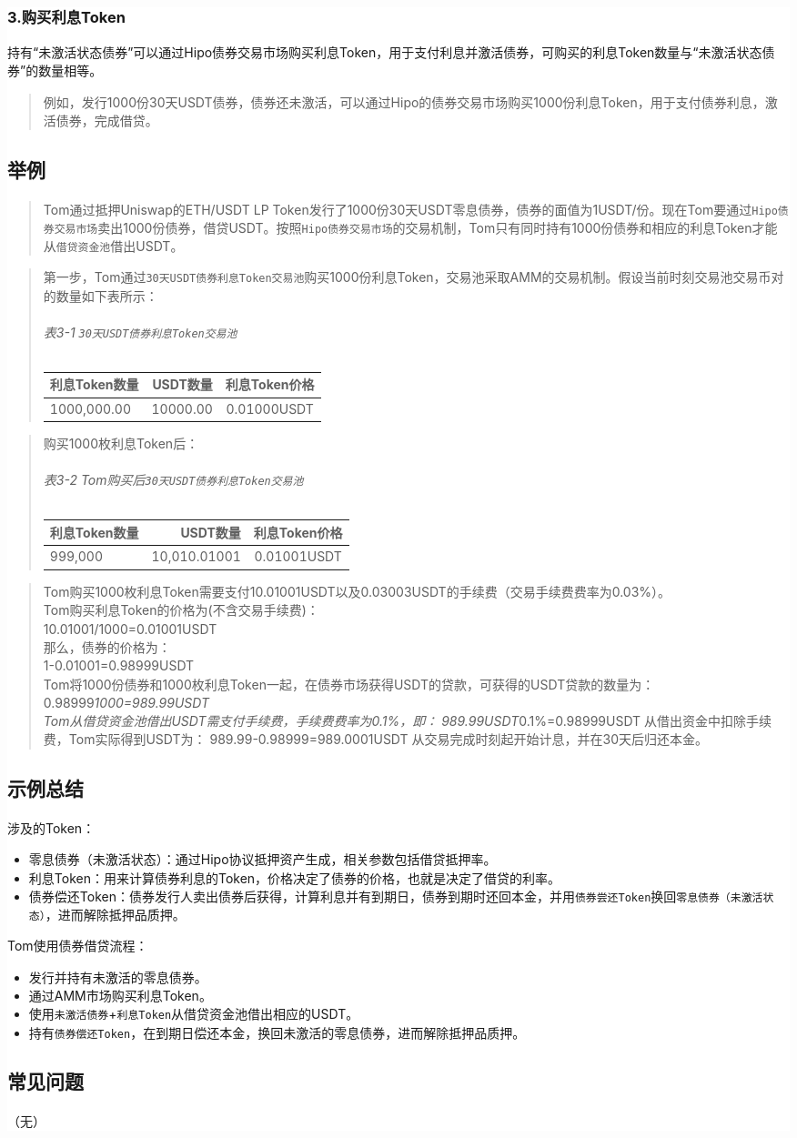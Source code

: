 ### 3.购买利息Token
持有“未激活状态债券”可以通过Hipo债券交易市场购买利息Token，用于支付利息并激活债券，可购买的利息Token数量与“未激活状态债券”的数量相等。
> 例如，发行1000份30天USDT债券，债券还未激活，可以通过Hipo的债券交易市场购买1000份利息Token，用于支付债券利息，激活债券，完成借贷。

## 举例

> Tom通过抵押Uniswap的ETH/USDT LP Token发行了1000份30天USDT零息债券，债券的面值为1USDT/份。现在Tom要通过```Hipo债券交易市场```卖出1000份债券，借贷USDT。按照```Hipo债券交易市场```的交易机制，Tom只有同时持有1000份债券和相应的利息Token才能从```借贷资金池```借出USDT。  

> 第一步，Tom通过```30天USDT债券利息Token交易池```购买1000份利息Token，交易池采取AMM的交易机制。假设当前时刻交易池交易币对的数量如下表所示：
> ###### 表3-1 ```30天USDT债券利息Token交易池```
> | 利息Token数量     |    USDT数量  | 利息Token价格   |
> | :--------- |  ------:| :----------:  |
> | 1000,000.00 |  10000.00 |  0.01000USDT          |


> 购买1000枚利息Token后：
> ###### 表3-2 Tom购买后```30天USDT债券利息Token交易池```
> | 利息Token数量    |    USDT数量  | 利息Token价格   |
> | :--------- |  ------:| :----------:  |
> | 999,000 |  10,010.01001 |  0.01001USDT          |  


> Tom购买1000枚利息Token需要支付10.01001USDT以及0.03003USDT的手续费（交易手续费费率为0.03%）。  
> Tom购买利息Token的价格为(不含交易手续费)：  
> 10.01001/1000=0.01001USDT  
> 那么，债券的价格为：  
> 1-0.01001=0.98999USDT  
> Tom将1000份债券和1000枚利息Token一起，在债券市场获得USDT的贷款，可获得的USDT贷款的数量为：  
> 0.98999*1000=989.99USDT  
> Tom从借贷资金池借出USDT需支付手续费，手续费费率为0.1%，即：
> 989.99USDT*0.1%=0.98999USDT
> 从借出资金中扣除手续费，Tom实际得到USDT为：
> 989.99-0.98999=989.0001USDT
> 从交易完成时刻起开始计息，并在30天后归还本金。  

## 示例总结
涉及的Token：
* 零息债券（未激活状态）：通过Hipo协议抵押资产生成，相关参数包括借贷抵押率。
* 利息Token：用来计算债券利息的Token，价格决定了债券的价格，也就是决定了借贷的利率。
* 债券偿还Token：债券发行人卖出债券后获得，计算利息并有到期日，债券到期时还回本金，并用```债券尝还Token```换回```零息债券（未激活状态）```，进而解除抵押品质押。

Tom使用债券借贷流程：
* 发行并持有未激活的零息债券。
* 通过AMM市场购买利息Token。
* 使用```未激活债券```+```利息Token```从借贷资金池借出相应的USDT。
* 持有```债券偿还Token```，在到期日偿还本金，换回未激活的零息债券，进而解除抵押品质押。


## 常见问题

（无）
